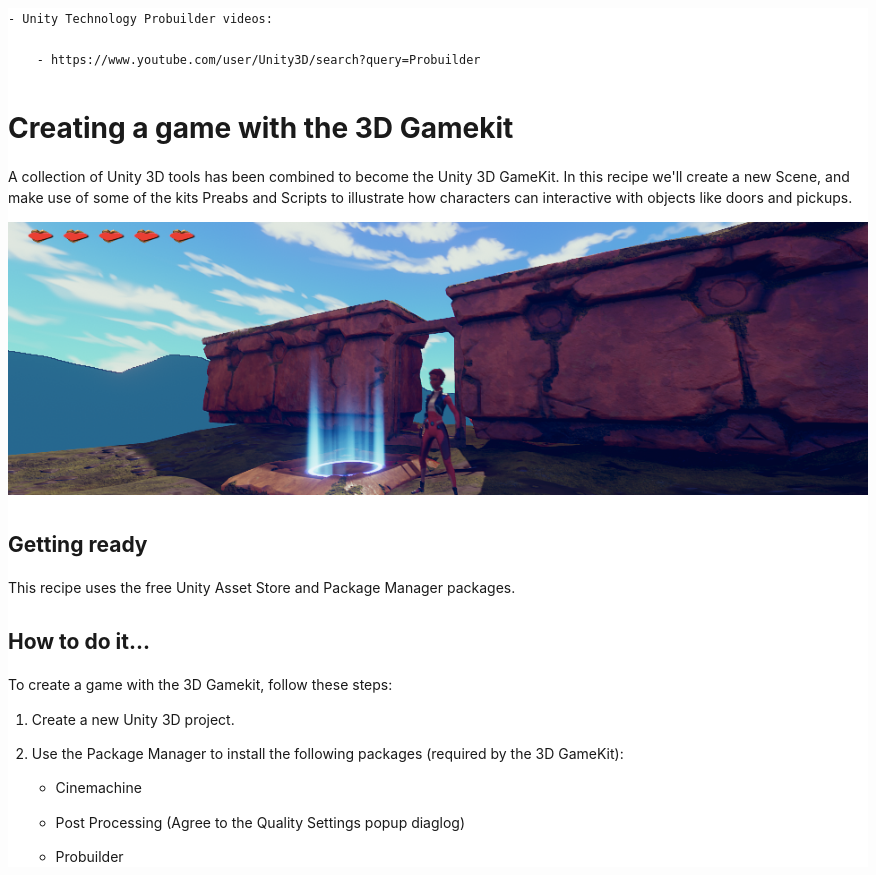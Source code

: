     - Unity Technology Probuilder videos:

        - https://www.youtube.com/user/Unity3D/search?query=Probuilder








# Creating a game with the 3D Gamekit

A collection of Unity 3D tools has been combined to become the Unity 3D GameKit. In this recipe we'll create a new 
Scene, and make use of some of the kits Preabs and Scripts to illustrate how characters can interactive with objects 
like doors and pickups.

![Insert Image B08775_09_70.png](./09_figures/B08775_09_70.png)





## Getting ready

This recipe uses the free Unity Asset Store and Package Manager packages.




## How to do it...

To create a game with the 3D Gamekit, follow these steps:

1. Create a new Unity 3D project.

1. Use the Package Manager to install the following packages (required by the 3D GameKit):

    - Cinemachine

    - Post Processing (Agree to the Quality Settings popup diaglog)

    - Probuilder
